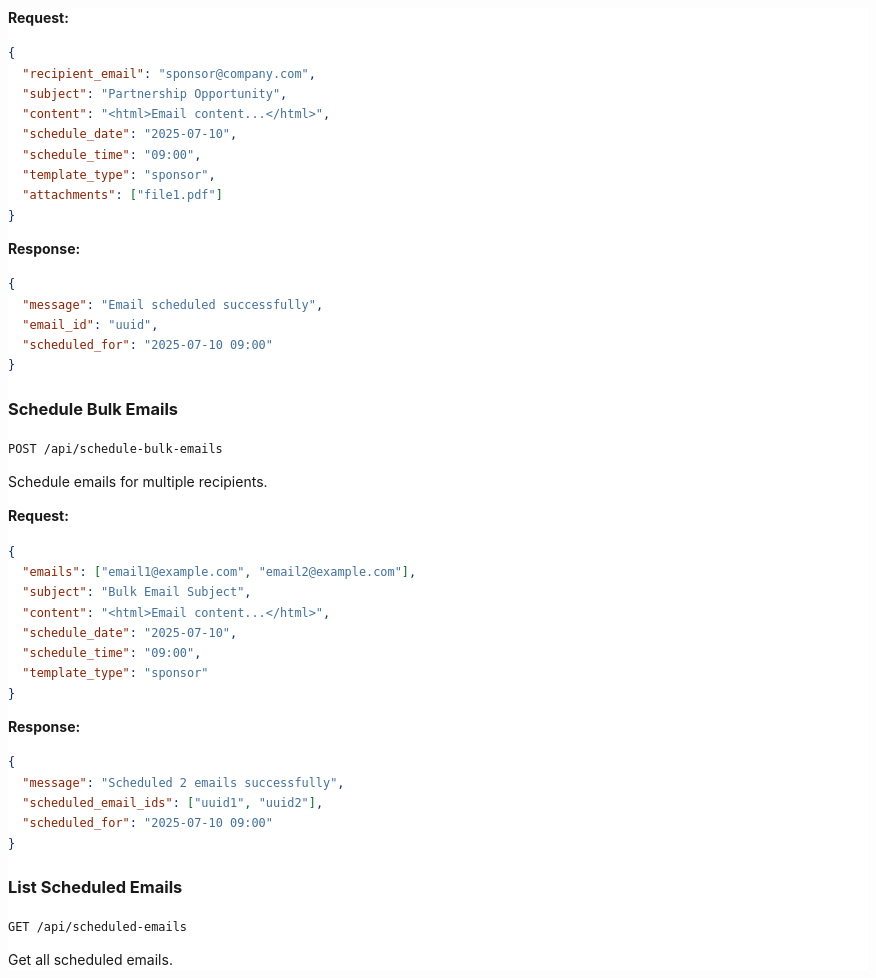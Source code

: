 **Request:**
```json
{
  "recipient_email": "sponsor@company.com",
  "subject": "Partnership Opportunity",
  "content": "<html>Email content...</html>",
  "schedule_date": "2025-07-10",
  "schedule_time": "09:00",
  "template_type": "sponsor",
  "attachments": ["file1.pdf"]
}
```

**Response:**
```json
{
  "message": "Email scheduled successfully",
  "email_id": "uuid",
  "scheduled_for": "2025-07-10 09:00"
}
```

### Schedule Bulk Emails
```
POST /api/schedule-bulk-emails
```
Schedule emails for multiple recipients.

**Request:**
```json
{
  "emails": ["email1@example.com", "email2@example.com"],
  "subject": "Bulk Email Subject",
  "content": "<html>Email content...</html>",
  "schedule_date": "2025-07-10",
  "schedule_time": "09:00",
  "template_type": "sponsor"
}
```

**Response:**
```json
{
  "message": "Scheduled 2 emails successfully",
  "scheduled_email_ids": ["uuid1", "uuid2"],
  "scheduled_for": "2025-07-10 09:00"
}
```

### List Scheduled Emails
```
GET /api/scheduled-emails
```
Get all scheduled emails.
